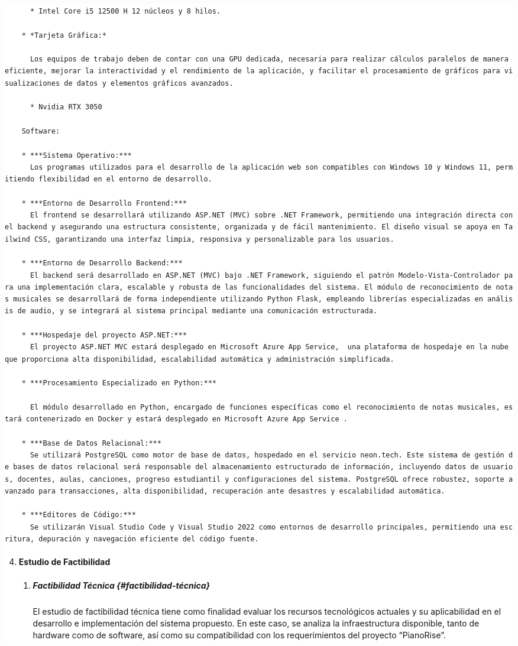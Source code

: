           * Intel Core i5 12500 H 12 núcleos y 8 hilos.

        * *Tarjeta Gráfica:*

          Los equipos de trabajo deben de contar con una GPU dedicada, necesaria para realizar cálculos paralelos de manera eficiente, mejorar la interactividad y el rendimiento de la aplicación, y facilitar el procesamiento de gráficos para visualizaciones de datos y elementos gráficos avanzados.

          * Nvidia RTX 3050

        Software: 

        * ***Sistema Operativo:***  
          Los programas utilizados para el desarrollo de la aplicación web son compatibles con Windows 10 y Windows 11, permitiendo flexibilidad en el entorno de desarrollo.

        * ***Entorno de Desarrollo Frontend:***  
          El frontend se desarrollará utilizando ASP.NET (MVC) sobre .NET Framework, permitiendo una integración directa con el backend y asegurando una estructura consistente, organizada y de fácil mantenimiento. El diseño visual se apoya en Tailwind CSS, garantizando una interfaz limpia, responsiva y personalizable para los usuarios.

        * ***Entorno de Desarrollo Backend:***  
          El backend será desarrollado en ASP.NET (MVC) bajo .NET Framework, siguiendo el patrón Modelo-Vista-Controlador para una implementación clara, escalable y robusta de las funcionalidades del sistema. El módulo de reconocimiento de notas musicales se desarrollará de forma independiente utilizando Python Flask, empleando librerías especializadas en análisis de audio, y se integrará al sistema principal mediante una comunicación estructurada.

        * ***Hospedaje del proyecto ASP.NET:***  
          El proyecto ASP.NET MVC estará desplegado en Microsoft Azure App Service,  una plataforma de hospedaje en la nube que proporciona alta disponibilidad, escalabilidad automática y administración simplificada.  

        * ***Procesamiento Especializado en Python:***

          El módulo desarrollado en Python, encargado de funciones específicas como el reconocimiento de notas musicales, estará contenerizado en Docker y estará desplegado en Microsoft Azure App Service . 

        * ***Base de Datos Relacional:***  
          Se utilizará PostgreSQL como motor de base de datos, hospedado en el servicio neon.tech. Este sistema de gestión de bases de datos relacional será responsable del almacenamiento estructurado de información, incluyendo datos de usuarios, docentes, aulas, canciones, progreso estudiantil y configuraciones del sistema. PostgreSQL ofrece robustez, soporte avanzado para transacciones, alta disponibilidad, recuperación ante desastres y escalabilidad automática.

        * ***Editores de Código:***  
          Se utilizarán Visual Studio Code y Visual Studio 2022 como entornos de desarrollo principales, permitiendo una escritura, depuración y navegación eficiente del código fuente.

4. #### Estudio de Factibilidad

   1. ##### **Factibilidad Técnica** {#factibilidad-técnica}

      El estudio de factibilidad técnica tiene como finalidad evaluar los recursos tecnológicos actuales y su aplicabilidad en el desarrollo e implementación del sistema propuesto. En este caso, se analiza la infraestructura disponible, tanto de hardware como de software, así como su compatibilidad con los requerimientos del proyecto “PianoRise”.

